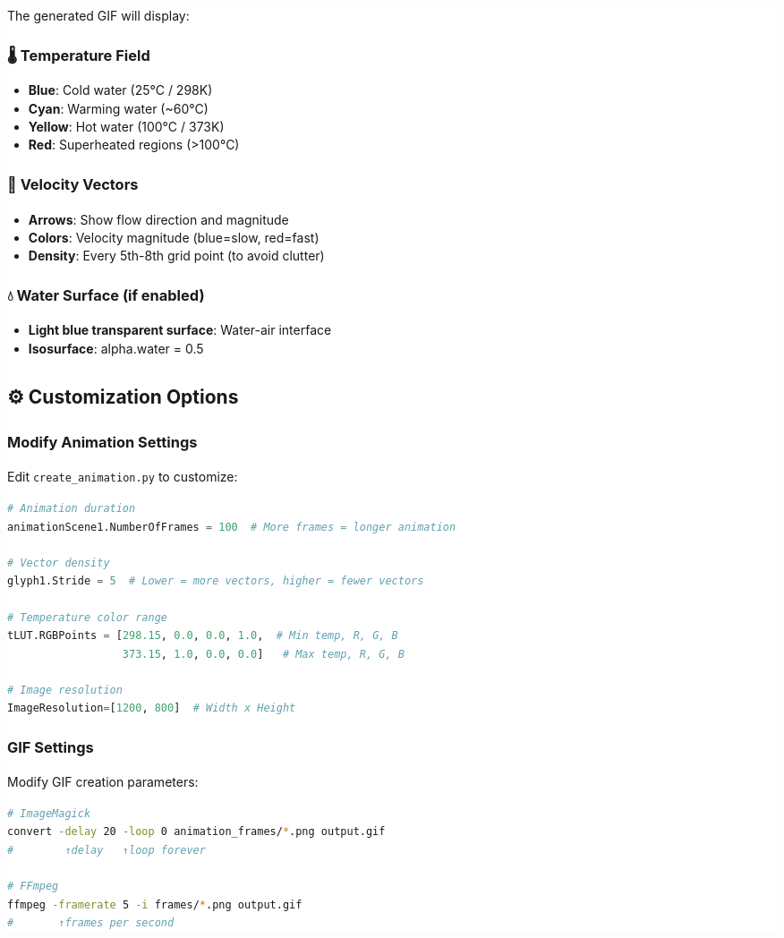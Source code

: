 The generated GIF will display:

### 🌡️ **Temperature Field**
- **Blue**: Cold water (25°C / 298K)
- **Cyan**: Warming water (~60°C)
- **Yellow**: Hot water (100°C / 373K)
- **Red**: Superheated regions (>100°C)

### 🏹 **Velocity Vectors**
- **Arrows**: Show flow direction and magnitude
- **Colors**: Velocity magnitude (blue=slow, red=fast)
- **Density**: Every 5th-8th grid point (to avoid clutter)

### 💧 **Water Surface** (if enabled)
- **Light blue transparent surface**: Water-air interface
- **Isosurface**: alpha.water = 0.5

## ⚙️ Customization Options

### Modify Animation Settings

Edit `create_animation.py` to customize:

```python
# Animation duration
animationScene1.NumberOfFrames = 100  # More frames = longer animation

# Vector density
glyph1.Stride = 5  # Lower = more vectors, higher = fewer vectors

# Temperature color range
tLUT.RGBPoints = [298.15, 0.0, 0.0, 1.0,  # Min temp, R, G, B
                  373.15, 1.0, 0.0, 0.0]   # Max temp, R, G, B

# Image resolution
ImageResolution=[1200, 800]  # Width x Height
```

### GIF Settings

Modify GIF creation parameters:

```bash
# ImageMagick
convert -delay 20 -loop 0 animation_frames/*.png output.gif
#        ↑delay   ↑loop forever

# FFmpeg
ffmpeg -framerate 5 -i frames/*.png output.gif
#       ↑frames per second
```
